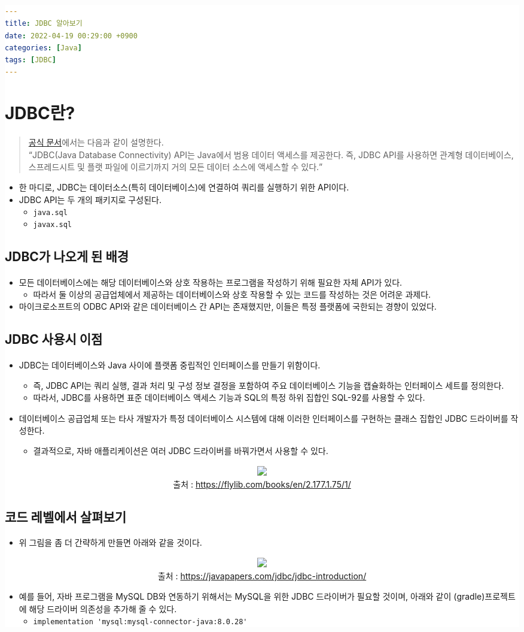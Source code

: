 ```yaml
---
title: JDBC 알아보기
date: 2022-04-19 00:29:00 +0900
categories: [Java]
tags: [JDBC]
---
```


# JDBC란?
> [공식 문서](https://docs.oracle.com/javase/8/docs/technotes/guides/jdbc/)에서는 다음과 같이 설명한다. <br>
> <q>JDBC(Java Database Connectivity) API는 Java에서 범용 데이터 액세스를 제공한다.
> 즉, JDBC API를 사용하면 관계형 데이터베이스, 스프레드시트 및 플랫 파일에 이르기까지 거의 모든 데이터 소스에 액세스할 수 있다.</q>

- 한 마디로, JDBC는 데이터소스(특히 데이터베이스)에 연결하여 쿼리를 실행하기 위한 API이다.
- JDBC API는 두 개의 패키지로 구성된다.
  - `java.sql`
  - `javax.sql`

## JDBC가 나오게 된 배경
- 모든 데이터베이스에는 해당 데이터베이스와 상호 작용하는 프로그램을 작성하기 위해 필요한 자체 API가 있다.
  - 따라서 둘 이상의 공급업체에서 제공하는 데이터베이스와 상호 작용할 수 있는 코드를 작성하는 것은 어려운 과제다.
- 마이크로소프트의 ODBC API와 같은 데이터베이스 간 API는 존재했지만, 이들은 특정 플랫폼에 국한되는 경향이 있었다.

## JDBC 사용시 이점
- JDBC는 데이터베이스와 Java 사이에 플랫폼 중립적인 인터페이스를 만들기 위함이다.
  - 즉, JDBC API는 쿼리 실행, 결과 처리 및 구성 정보 결정을 포함하여 주요 데이터베이스 기능을 캡슐화하는 인터페이스 세트를 정의한다.
  - 따라서, JDBC를 사용하면 표준 데이터베이스 액세스 기능과 SQL의 특정 하위 집합인 SQL-92를 사용할 수 있다.

- 데이터베이스 공급업체 또는 타사 개발자가 특정 데이터베이스 시스템에 대해 이러한 인터페이스를 구현하는 클래스 집합인 JDBC 드라이버를 작성한다.
  - 결과적으로, 자바 애플리케이션은 여러 JDBC 드라이버를 바꿔가면서 사용할 수 있다.

<figure align = "center">
  <img src = "https://user-images.githubusercontent.com/64415489/164041122-e31049d5-d010-4959-8db1-ff20be9bc6b2.png"/>
  <figcaption align="center">출처 : <a href="https://flylib.com/books/en/2.177.1.75/1/">https://flylib.com/books/en/2.177.1.75/1/</a></figcaption>
</figure>

## 코드 레벨에서 살펴보기
- 위 그림을 좀 더 간략하게 만들면 아래와 같을 것이다.

<figure align = "center">
  <img src = "https://user-images.githubusercontent.com/64415489/164047428-96f035ef-2853-4fe2-bc5c-778a0bd5634e.png"/>
  <figcaption align="center">출처 : <a href="https://javapapers.com/jdbc/jdbc-introduction/">https://javapapers.com/jdbc/jdbc-introduction/</a></figcaption>
</figure>

- 예를 들어, 자바 프로그램을 MySQL DB와 연동하기 위해서는 MySQL을 위한 JDBC 드라이버가 필요할 것이며, 아래와 같이 (gradle)프로젝트에 해당 드라이버 의존성을 추가해 줄 수 있다.
  - `implementation 'mysql:mysql-connector-java:8.0.28'`
